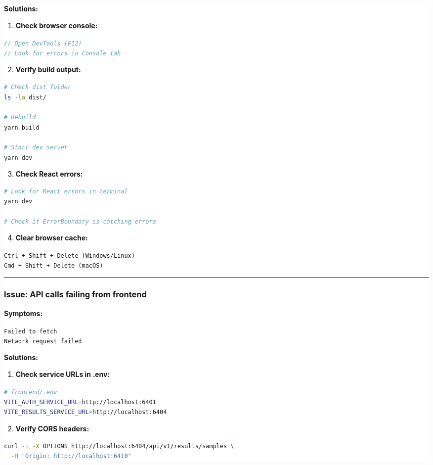 **Solutions:**

1. **Check browser console:**
```javascript
// Open DevTools (F12)
// Look for errors in Console tab
```

2. **Verify build output:**
```bash
# Check dist folder
ls -la dist/

# Rebuild
yarn build

# Start dev server
yarn dev
```

3. **Check React errors:**
```bash
# Look for React errors in terminal
yarn dev

# Check if ErrorBoundary is catching errors
```

4. **Clear browser cache:**
```
Ctrl + Shift + Delete (Windows/Linux)
Cmd + Shift + Delete (macOS)
```

---

### Issue: API calls failing from frontend

**Symptoms:**
```
Failed to fetch
Network request failed
```

**Solutions:**

1. **Check service URLs in .env:**
```bash
# frontend/.env
VITE_AUTH_SERVICE_URL=http://localhost:6401
VITE_RESULTS_SERVICE_URL=http://localhost:6404
```

2. **Verify CORS headers:**
```bash
curl -i -X OPTIONS http://localhost:6404/api/v1/results/samples \
  -H "Origin: http://localhost:6410"
```
